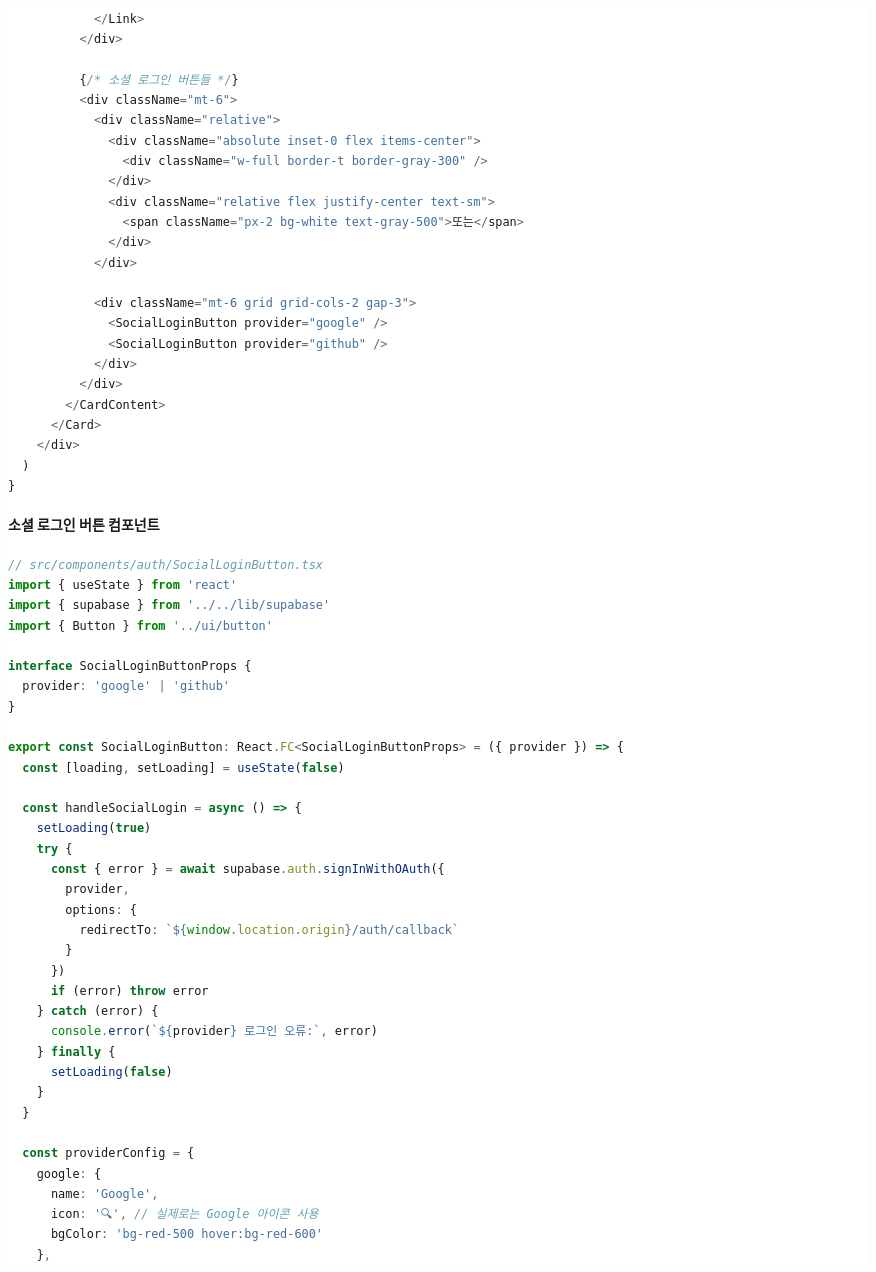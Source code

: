 ```typescript
            </Link>
          </div>

          {/* 소셜 로그인 버튼들 */}
          <div className="mt-6">
            <div className="relative">
              <div className="absolute inset-0 flex items-center">
                <div className="w-full border-t border-gray-300" />
              </div>
              <div className="relative flex justify-center text-sm">
                <span className="px-2 bg-white text-gray-500">또는</span>
              </div>
            </div>

            <div className="mt-6 grid grid-cols-2 gap-3">
              <SocialLoginButton provider="google" />
              <SocialLoginButton provider="github" />
            </div>
          </div>
        </CardContent>
      </Card>
    </div>
  )
}
```

#### 소셜 로그인 버튼 컴포넌트
```typescript
// src/components/auth/SocialLoginButton.tsx
import { useState } from 'react'
import { supabase } from '../../lib/supabase'
import { Button } from '../ui/button'

interface SocialLoginButtonProps {
  provider: 'google' | 'github'
}

export const SocialLoginButton: React.FC<SocialLoginButtonProps> = ({ provider }) => {
  const [loading, setLoading] = useState(false)

  const handleSocialLogin = async () => {
    setLoading(true)
    try {
      const { error } = await supabase.auth.signInWithOAuth({
        provider,
        options: {
          redirectTo: `${window.location.origin}/auth/callback`
        }
      })
      if (error) throw error
    } catch (error) {
      console.error(`${provider} 로그인 오류:`, error)
    } finally {
      setLoading(false)
    }
  }

  const providerConfig = {
    google: {
      name: 'Google',
      icon: '🔍', // 실제로는 Google 아이콘 사용
      bgColor: 'bg-red-500 hover:bg-red-600'
    },
```